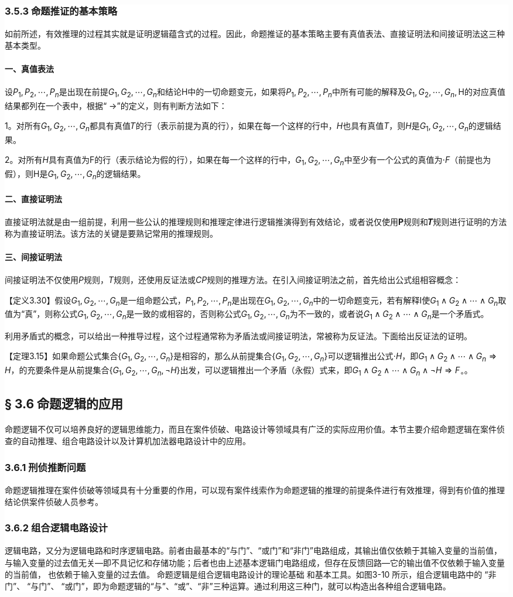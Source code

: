

### 3.5.3 命题推证的基本策略  

如前所述，有效推理的过程其实就是证明逻辑蕴含式的过程。因此，命题推证的基本策略主要有真值表法、直接证明法和间接证明法这三种基本类型。  

#### 一、真值表法  

设${\mathcal{}}P_{1},P_{2},\cdots,P_{n}$是出现在前提$G_{1},G_{2},\cdots,G_{n}$和结论H中的一切命题变元，如果将$P_{1},P_{2},\cdots,P_{n}$中所有可能的解释及$G_{1},G_{2},\cdots,G_{n},\mathrm{H}$的对应真值结果都列在一个表中，根据“ $\rightarrow$”的定义，则有判断方法如下：  

1。对所有$G_{1},G_{2},\cdots,G_{n}$都具有真值𝑇的行（表示前提为真的行），如果在每一个这样的行中，$H$也具有真值$T$，则$H$是$G_{1},G_{2},\cdots,G_{n}$的逻辑结果。  

2。对所有$H$具有真值为F的行（表示结论为假的行），如果在每一个这样的行中，$G_{1},G_{2},\cdots,G_{n}$中至少有一个公式的真值为$\cdot F$（前提也为假），则H是$G_{1},G_{2},\cdots,G_{n}$的逻辑结果。  



#### 二、直接证明法  

直接证明法就是由一组前提，利用一些公认的推理规则和推理定律进行逻辑推演得到有效结论，或者说仅使用$\pmb{P}$规则和𝑻规则进行证明的方法称为直接证明法。该方法的关键是要熟记常用的推理规则。  



#### 三、间接证明法  

间接证明法不仅使用$P$规则，$T$规则，还使用反证法或$C P$规则的推理方法。在引入间接证明法之前，首先给出公式组相容概念：  

【定义3.30】假设$G_{1},G_{2},\cdots,G_{n}$是一组命题公式，$P_{1},P_{2},\cdots,P_{n}$是出现在$G_{1},G_{2},\cdots,G_{n}$中的一切命题变元，若有解释I使$G_{1}\wedge G_{2}\wedge\cdots\wedge G_{n}$取值为“真”，则称公式$G_{1},G_{2},\cdots,G_{n}$是一致的或相容的，否则称公式$G_{1},G_{2},\cdots,G_{n}$为不一致的，或者说$G_{1}\wedge G_{2}\wedge\cdots\wedge G_{n}$是一个矛盾式。  

利用矛盾式的概念，可以给出一种推导过程，这个过程通常称为矛盾法或间接证明法，常被称为反证法。下面给出反证法的证明。  

【定理3.15】如果命题公式集合$\{G_{1},G_{2},\cdots,G_{n}\}$是相容的，那么从前提集合$\{G_{1},G_{2},\cdots,G_{n}\}$可以逻辑推出公式$\cdot H$，即$G_{1}\wedge G_{2}\wedge\cdots\wedge G_{n}\Rightarrow H$，的充要条件是从前提集合$\{G_{1},G_{2},\cdots,G_{n},\lnot H\}$出发，可以逻辑推出一个矛盾（永假）式来，即$G_{1}\wedge G_{2}\wedge\cdots\wedge G_{n}\wedge\neg H\Rightarrow F_{\circ}$。  





## § 3.6 命题逻辑的应用  

命题逻辑不仅可以培养良好的逻辑思维能力，而且在案件侦破、电路设计等领域具有广泛的实际应用价值。本节主要介绍命题逻辑在案件侦查的自动推理、组合电路设计以及计算机加法器电路设计中的应用。  

### 3.6.1 刑侦推断问题  

命题逻辑推理在案件侦破等领域具有十分重要的作用，可以现有案件线索作为命题逻辑的推理的前提条件进行有效推理，得到有价值的推理结论供案件侦破人员参考。  



### 3.6.2 组合逻辑电路设计  

逻辑电路，又分为逻辑电路和时序逻辑电路。前者由最基本的“与门”、“或门”和“非门”电路组成，其输出值仅依赖于其输入变量的当前值，与输入变量的过去值无关—即不具记忆和存储功能；后者也由上述基本逻辑门电路组成，但存在反馈回路—它的输出值不仅依赖于输入变量的当前值， 也依赖于输入变量的过去值。 命题逻辑是组合逻辑电路设计的理论基础 和基本工具。如图3-10 所示，组合逻辑电路中的 “非门”、 “与门”、 “或门”，即为命题逻辑的“与”、“或”、“非”三种运算。通过利用这三种门，就可以构造出各种组合逻辑电路。  
